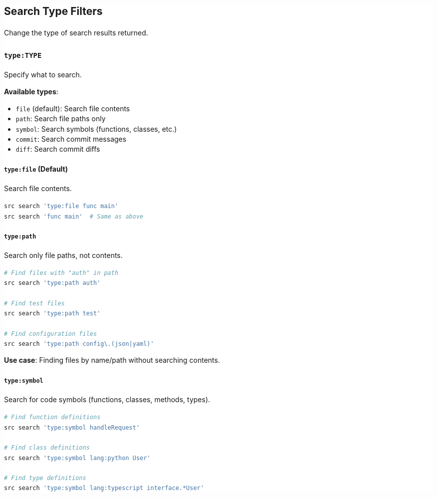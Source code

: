 
## Search Type Filters

Change the type of search results returned.

### `type:TYPE`

Specify what to search.

**Available types**:
- `file` (default): Search file contents
- `path`: Search file paths only
- `symbol`: Search symbols (functions, classes, etc.)
- `commit`: Search commit messages
- `diff`: Search commit diffs

#### `type:file` (Default)

Search file contents.

```bash
src search 'type:file func main'
src search 'func main'  # Same as above
```

#### `type:path`

Search only file paths, not contents.

```bash
# Find files with "auth" in path
src search 'type:path auth'

# Find test files
src search 'type:path test'

# Find configuration files
src search 'type:path config\.(json|yaml)'
```

**Use case**: Finding files by name/path without searching contents.

#### `type:symbol`

Search for code symbols (functions, classes, methods, types).

```bash
# Find function definitions
src search 'type:symbol handleRequest'

# Find class definitions
src search 'type:symbol lang:python User'

# Find type definitions
src search 'type:symbol lang:typescript interface.*User'
```
